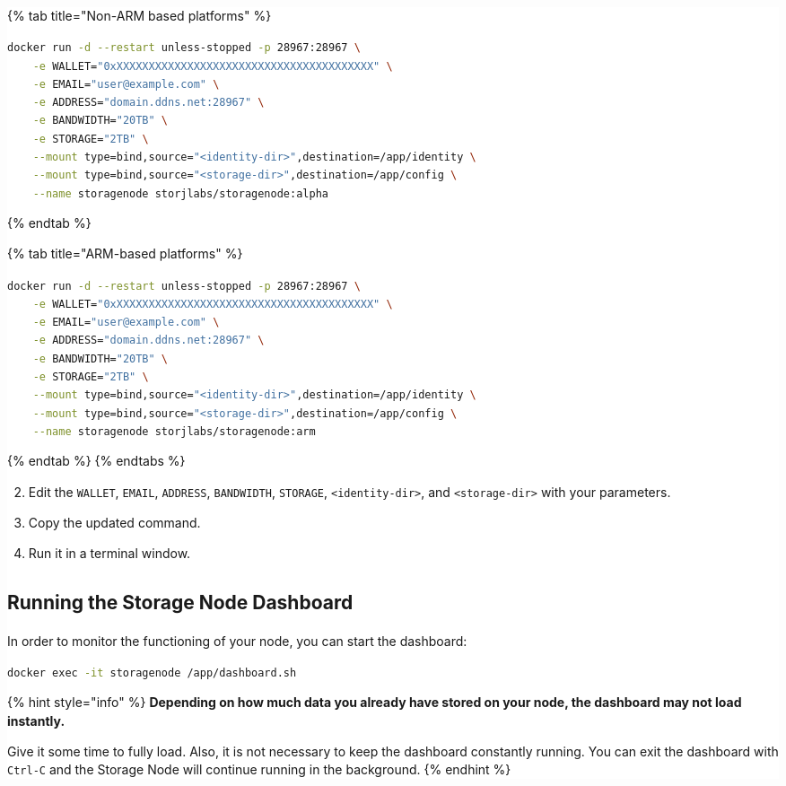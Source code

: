 {% tab title="Non-ARM based platforms" %}
```bash
docker run -d --restart unless-stopped -p 28967:28967 \
    -e WALLET="0xXXXXXXXXXXXXXXXXXXXXXXXXXXXXXXXXXXXXXXXX" \
    -e EMAIL="user@example.com" \
    -e ADDRESS="domain.ddns.net:28967" \
    -e BANDWIDTH="20TB" \
    -e STORAGE="2TB" \
    --mount type=bind,source="<identity-dir>",destination=/app/identity \
    --mount type=bind,source="<storage-dir>",destination=/app/config \
    --name storagenode storjlabs/storagenode:alpha
```
{% endtab %}

{% tab title="ARM-based platforms" %}
```bash
docker run -d --restart unless-stopped -p 28967:28967 \
    -e WALLET="0xXXXXXXXXXXXXXXXXXXXXXXXXXXXXXXXXXXXXXXXX" \
    -e EMAIL="user@example.com" \
    -e ADDRESS="domain.ddns.net:28967" \
    -e BANDWIDTH="20TB" \
    -e STORAGE="2TB" \
    --mount type=bind,source="<identity-dir>",destination=/app/identity \
    --mount type=bind,source="<storage-dir>",destination=/app/config \
    --name storagenode storjlabs/storagenode:arm
```
{% endtab %}
{% endtabs %}

2. Edit the `WALLET`, `EMAIL`, `ADDRESS`, `BANDWIDTH`, `STORAGE`, `<identity-dir>`, and `<storage-dir>` with your parameters. 

3. Copy the updated command.

4. Run it in a terminal window.

## Running the Storage Node Dashboard

In order to monitor the functioning of your node, you can start the dashboard:

```bash
docker exec -it storagenode /app/dashboard.sh
```

{% hint style="info" %}
**Depending on how much data you already have stored on your node, the dashboard may not load instantly.** 

Give it some time to fully load. Also, it is not necessary to keep the dashboard constantly running. You can exit the dashboard with `Ctrl-C` and the Storage Node will continue running in the background.
{% endhint %}
